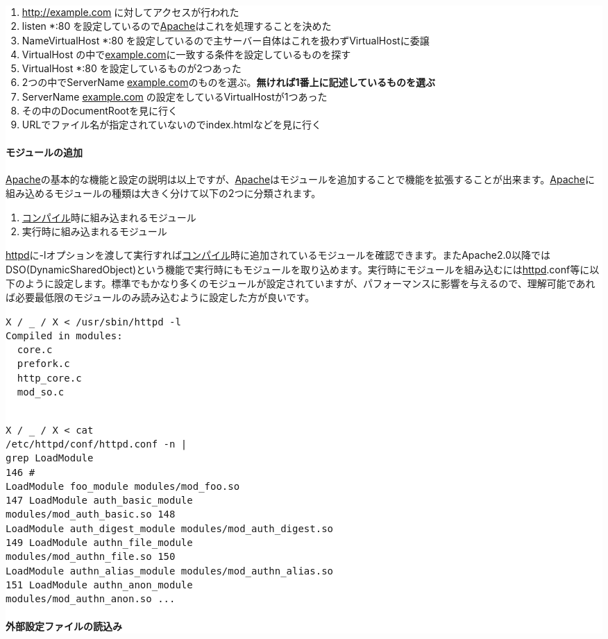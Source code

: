 <ol>
<li><a href="http://example.com">http://example.com</a> に対してアクセスが行われた</li>
<li>listen *:80 を設定しているので<a class="keyword" href="http://d.hatena.ne.jp/keyword/Apache">Apache</a>はこれを処理することを決めた</li>
<li>NameVirtualHost *:80 を設定しているので主サーバー自体はこれを扱わずVirtualHostに委譲</li>
<li>VirtualHost の中で<a class="keyword" href="http://d.hatena.ne.jp/keyword/example.com">example.com</a>に一致する条件を設定しているものを探す</li>
<li>VirtualHost *:80 を設定しているものが2つあった</li>
<li>2つの中でServerName <a class="keyword" href="http://d.hatena.ne.jp/keyword/example.com">example.com</a>のものを選ぶ。<b>無ければ1番上に記述しているものを選ぶ</b></li>
<li>ServerName <a class="keyword" href="http://d.hatena.ne.jp/keyword/example.com">example.com</a> の設定をしているVirtualHostが1つあった</li>
<li>その中のDocumentRootを見に行く</li>
<li>URLでファイル名が指定されていないのでindex.htmlなどを見に行く</li>
</ol>
</div>
</div>
<div class="section">
    <h4>モジュールの追加</h4>
    <p><a class="keyword" href="http://d.hatena.ne.jp/keyword/Apache">Apache</a>の基本的な機能と設定の説明は以上ですが、<a class="keyword" href="http://d.hatena.ne.jp/keyword/Apache">Apache</a>はモジュールを追加することで機能を拡張することが出来ます。<a class="keyword" href="http://d.hatena.ne.jp/keyword/Apache">Apache</a>に組み込めるモジュールの種類は大きく分けて以下の2つに分類されます。</p>

<ol>
<li><a class="keyword" href="http://d.hatena.ne.jp/keyword/%A5%B3%A5%F3%A5%D1%A5%A4%A5%EB">コンパイル</a>時に組み込まれるモジュール</li>
<li>実行時に組み込まれるモジュール</li>
</ol><p><a class="keyword" href="http://d.hatena.ne.jp/keyword/httpd">httpd</a>に-lオプションを渡して実行すれば<a class="keyword" href="http://d.hatena.ne.jp/keyword/%A5%B3%A5%F3%A5%D1%A5%A4%A5%EB">コンパイル</a>時に追加されているモジュールを確認できます。またApache2.0以降ではDSO(DynamicSharedObject)という機能で実行時にもモジュールを取り込めます。実行時にモジュールを組み込むには<a class="keyword" href="http://d.hatena.ne.jp/keyword/httpd">httpd</a>.conf等に以下のように設定します。標準でもかなり多くのモジュールが設定されていますが、パフォーマンスに影響を与えるので、理解可能であれば必要最低限のモジュールのみ読み込むように設定した方が良いです。</p>
<pre class="code lang-sh" data-lang="sh" data-unlink>X / _ / X <span class="synStatement">&lt;</span> /usr/sbin/httpd <span class="synSpecial">-l</span>
Compiled <span class="synError">in</span> modules:
  core.c
  prefork.c
  http_core.c
  mod_so.c

X / _ / X <span class="synStatement">&lt;</span> cat /etc/httpd/conf/httpd.conf <span class="synSpecial">-n</span> | <span class="synStatement">grep</span> LoadModule
   <span class="synConstant">146</span>	<span class="synComment"># LoadModule foo_module modules/mod_foo.so</span>
   <span class="synConstant">147</span>	LoadModule auth_basic_module modules/mod_auth_basic.so
   <span class="synConstant">148</span>	LoadModule auth_digest_module modules/mod_auth_digest.so
   <span class="synConstant">149</span>	LoadModule authn_file_module modules/mod_authn_file.so
   <span class="synConstant">150</span>	LoadModule authn_alias_module modules/mod_authn_alias.so
   <span class="synConstant">151</span>	LoadModule authn_anon_module modules/mod_authn_anon.so
     ...
</pre>
</div>
<div class="section">
    <h4>外部設定ファイルの読込み</h4>